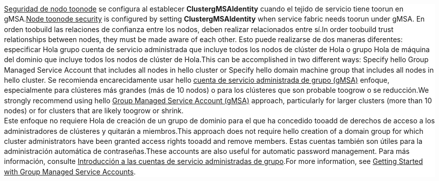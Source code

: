<span data-ttu-id="95dc6-129">[Seguridad de nodo toonode](service-fabric-cluster-security.md#node-to-node-security) se configura al establecer **ClustergMSAIdentity** cuando el tejido de servicio tiene toorun en gMSA.</span><span class="sxs-lookup"><span data-stu-id="95dc6-129">[Node toonode security](service-fabric-cluster-security.md#node-to-node-security) is configured by setting **ClustergMSAIdentity** when service fabric needs toorun under gMSA.</span></span> <span data-ttu-id="95dc6-130">En orden toobuild las relaciones de confianza entre los nodos, deben realizar relacionados entre sí.</span><span class="sxs-lookup"><span data-stu-id="95dc6-130">In order toobuild trust relationships between nodes, they must be made aware of each other.</span></span> <span data-ttu-id="95dc6-131">Esto puede realizarse de dos maneras diferentes: especificar Hola grupo cuenta de servicio administrada que incluye todos los nodos de clúster de Hola o grupo Hola de máquina del dominio que incluye todos los nodos de clúster de Hola.</span><span class="sxs-lookup"><span data-stu-id="95dc6-131">This can be accomplished in two different ways: Specify hello Group Managed Service Account that includes all nodes in hello cluster or Specify hello domain machine group that includes all nodes in hello cluster.</span></span> <span data-ttu-id="95dc6-132">Se recomienda encarecidamente usar hello [cuenta de servicio administrada de grupo (gMSA)](https://technet.microsoft.com/library/hh831782.aspx) enfoque, especialmente para clústeres más grandes (más de 10 nodos) o para los clústeres que son probable toogrow o se reducción.</span><span class="sxs-lookup"><span data-stu-id="95dc6-132">We strongly recommend using hello [Group Managed Service Account (gMSA)](https://technet.microsoft.com/library/hh831782.aspx) approach, particularly for larger clusters (more than 10 nodes) or for clusters that are likely toogrow or shrink.</span></span>  
<span data-ttu-id="95dc6-133">Este enfoque no requiere Hola de creación de un grupo de dominio para el que ha concedido tooadd de derechos de acceso a los administradores de clústeres y quitarán a miembros.</span><span class="sxs-lookup"><span data-stu-id="95dc6-133">This approach does not require hello creation of a domain group for which cluster administrators have been granted access rights tooadd and remove members.</span></span> <span data-ttu-id="95dc6-134">Estas cuentas también son útiles para la administración automática de contraseñas.</span><span class="sxs-lookup"><span data-stu-id="95dc6-134">These accounts are also useful for automatic password management.</span></span> <span data-ttu-id="95dc6-135">Para más información, consulte [Introducción a las cuentas de servicio administradas de grupo](http://technet.microsoft.com/library/jj128431.aspx).</span><span class="sxs-lookup"><span data-stu-id="95dc6-135">For more information, see [Getting Started with Group Managed Service Accounts](http://technet.microsoft.com/library/jj128431.aspx).</span></span>  
 